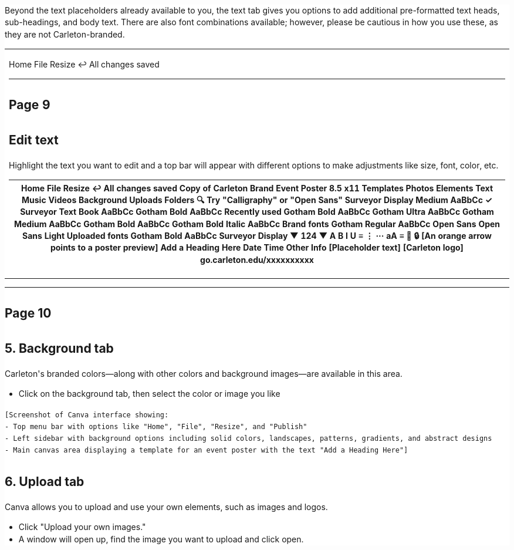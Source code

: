 Beyond the text placeholders already available to you, the text tab gives you options to add additional pre-formatted text heads, sub-headings, and body text. There are also font combinations available; however, please be cautious in how you use these, as they are not Carleton-branded.

<table>
<tr>
<td>

Home     File     Resize     ↩     All changes saved

---

## Page 9



## Edit text

Highlight the text you want to edit and a top bar will appear with different options to make adjustments like size, font, color, etc.

| Home File Resize ↩ All changes saved Copy of Carleton Brand Event Poster 8.5 x11&#xA;Templates&#xA;&#xA;Photos&#xA;&#xA;Elements&#xA;&#xA;Text&#xA;&#xA;Music&#xA;&#xA;Videos&#xA;&#xA;Background&#xA;&#xA;Uploads&#xA;&#xA;Folders	🔍 Try "Calligraphy" or "Open Sans"&#xA;&#xA;Surveyor Display Medium AaBbCc ✓&#xA;Surveyor Text Book AaBbCc&#xA;Gotham Bold AaBbCc&#xA;&#xA;Recently used&#xA;&#xA;Gotham Bold AaBbCc&#xA;Gotham Ultra AaBbCc&#xA;Gotham Medium AaBbCc&#xA;Gotham Bold AaBbCc&#xA;Gotham Bold Italic AaBbCc&#xA;&#xA;Brand fonts&#xA;Gotham Regular AaBbCc&#xA;Open Sans&#xA;Open Sans Light&#xA;&#xA;Uploaded fonts&#xA;Gotham Bold AaBbCc	Surveyor Display ▼ 124 ▼ A B I U ≡ ⋮ ···&#xA;aA ≡ 🔗 🔒&#xA;&#xA;\[An orange arrow points to a poster preview]&#xA;&#xA;Add a&#xA;Heading&#xA;Here&#xA;&#xA;Date Time Other Info&#xA;\[Placeholder text]&#xA;&#xA;\[Carleton logo] go.carleton.edu/xxxxxxxxxx |
| ----------------------------------------------------------------------------------------------------------------------------------------------------------------------------------------------------------------------------------------------------------------------------------------------------------------------------------------------------------------------------------------------------------------------------------------------------------------------------------------------------------------------------------------------------------------------------------------------------------------------------------------------------------------------------------------------------------------------------------------------------------------------------------------------------------------------------------------------------------------------------------------------------------------------------- |


</td>
</tr>
</table>

---

## Page 10



## 5. Background tab

Carleton's branded colors—along with other colors and background images—are available in this area.

- Click on the background tab, then select the color or image you like

```
[Screenshot of Canva interface showing:
- Top menu bar with options like "Home", "File", "Resize", and "Publish"
- Left sidebar with background options including solid colors, landscapes, patterns, gradients, and abstract designs
- Main canvas area displaying a template for an event poster with the text "Add a Heading Here"]
```

## 6. Upload tab

Canva allows you to upload and use your own elements, such as images and logos.

- Click "Upload your own images."
- A window will open up, find the image you want to upload and click open.
